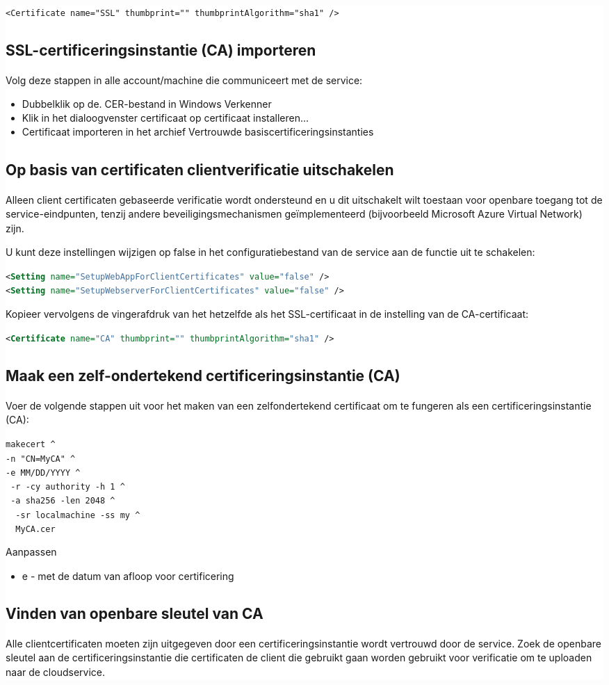    <Certificate name="SSL" thumbprint="" thumbprintAlgorithm="sha1" />

## <a name="import-ssl-certification-authority"></a>SSL-certificeringsinstantie (CA) importeren
Volg deze stappen in alle account/machine die communiceert met de service:

* Dubbelklik op de. CER-bestand in Windows Verkenner
* Klik in het dialoogvenster certificaat op certificaat installeren...
* Certificaat importeren in het archief Vertrouwde basiscertificeringsinstanties

## <a name="turn-off-client-certificate-based-authentication"></a>Op basis van certificaten clientverificatie uitschakelen
Alleen client certificaten gebaseerde verificatie wordt ondersteund en u dit uitschakelt wilt toestaan voor openbare toegang tot de service-eindpunten, tenzij andere beveiligingsmechanismen geïmplementeerd (bijvoorbeeld Microsoft Azure Virtual Network) zijn.

U kunt deze instellingen wijzigen op false in het configuratiebestand van de service aan de functie uit te schakelen:

```xml
<Setting name="SetupWebAppForClientCertificates" value="false" />
<Setting name="SetupWebserverForClientCertificates" value="false" />
```

Kopieer vervolgens de vingerafdruk van het hetzelfde als het SSL-certificaat in de instelling van de CA-certificaat:

```xml
<Certificate name="CA" thumbprint="" thumbprintAlgorithm="sha1" />
```

## <a name="create-a-self-signed-certification-authority"></a>Maak een zelf-ondertekend certificeringsinstantie (CA)
Voer de volgende stappen uit voor het maken van een zelfondertekend certificaat om te fungeren als een certificeringsinstantie (CA):

    makecert ^
    -n "CN=MyCA" ^
    -e MM/DD/YYYY ^
     -r -cy authority -h 1 ^
     -a sha256 -len 2048 ^
      -sr localmachine -ss my ^
      MyCA.cer

Aanpassen

* e - met de datum van afloop voor certificering

## <a name="find-ca-public-key"></a>Vinden van openbare sleutel van CA
Alle clientcertificaten moeten zijn uitgegeven door een certificeringsinstantie wordt vertrouwd door de service. Zoek de openbare sleutel aan de certificeringsinstantie die certificaten de client die gebruikt gaan worden gebruikt voor verificatie om te uploaden naar de cloudservice.
